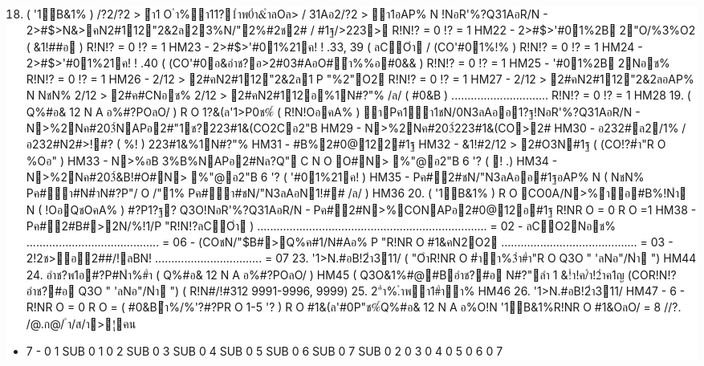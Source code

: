 18. ( '1B&1% ) /?2/?2 > ํา1 O ํา%ํา11?1ําพ0ํา&ําลOล> / 31Aอ2/?2 > ํา1อAP% N !NอR'%?Q31AอR/N - 2>#$>N&>คN2#112"2&2ล23%N/"2%#2ช2# / #1ฐ/>223> R!N!? = 0 !? = 1 HM22 - 2>#$>'#01%2B 2"O/%3%O2 ( &1!##อ ) R!N!? = 0 !? = 1 HM23 - 2>#$>'#01%21ค! ! .33, 39 ( ลCOํา / (CO'#01%!% ) R!N!? = 0 !? = 1 HM24 - 2>#$>'#01%21ค! ! .40 ( (CO'#0อ&อําช?อ>2#03#AอO#ํา%%อ#0&& ) R!N!? = 0 !? = 1 HM25 - '#01%2B 2Nอช% R!N!? = 0 !? = 1 HM26 - 2/12 > 2#คN2#112"2&2ล1 P "%2"O2 R!N!? = 0 !? = 1 HM27 - 2/12 > 2#คN2#112"2&2ลอAP% N NชN% 2/12 > 2#ค#CNอช% 2/12 > 2#คN2#112อ%1N#?"% /ล/ ( #0&B ) .............................. R!N!? = 0 !? = 1 HM28 19. ( Q%#อ& 12 N A อ%#?POลO/ ) R O 1?&(ล'1>P0ช%์ ( R!N!OอคA% ) ําPค1ํา1ชN/0N3ลAออ1?ฐ!NอR'%?Q31AอR/N - N>%2Nค#203์NAPอ2#"1ช?223#1&(CO2Cอ2"B HM29 - N>%2Nค#203์223#1&(CO>2# HM30 - อ232#ล2/1% / อ232#N2#>!#? ( %! ) 223#1&%1N#?"% HM31 - #B%2#0@122#1ฐ HM32 - &1!#2/12 > 2#O3N#1ฐ ( (CO!?#ํา"R O %Oอ" ) HM33 - N>%อB 3%B%NAPอ2#Nล?Q" C N O O#N> %"@อ2"B 6 '? ( ! .) HM34 - N>%2Nค#203์&B!#O#N> %"@อ2"B 6 '? ( '#01%21ค! ) HM35 - Pค#2#ชN/"N3ลAออ#1ฐอAP% N ( NชN% Pค#ํา#N#ําN#?P"/ O /"1% Pค#ํา#ชN/"N3ลAอN1!## /ล/ ) HM36 20. ( '1B&1% ) R O CO0A/N>%ําอ#B%!Nํา N ( !OอQชOคA% ) #?P1?ฐ? Q3O!NอR'%?Q31AอR/N - Pค#2#N>%CONAPอ2#0@12อ#1ฐ R!NR O = 0 R O =1 HM38 - Pค#2#$%2ค2#'#0ช2ช%NAPอ(CO'#0อ&อ2ช?อ>2#0#2""Nอ" R!NR O = 0 R O =1 HM39 - อ#B%3!CN&O2% / อ#B%ชB!ช%N!Aอ R!NR O = 0 R O =1 HM40 - อ#B%อAP% N ( #0&B ) ................................................. R!NR O = 0 R O =1 HM41 21. อําช?พ3ล?31Aอํา%#?PQชON/ลํา#ํา2N/%Q3ญN ( Q%#อ& 12 N A อ%#?POลO/ ) HM42 ( Q3O&1%#@#ํา"ล0Nอ?" N?P"/1&ล110ํา% / อําช?3ล1#?P#ํา ) ( "OําR!NR O #ําํา%3ํา#ํา"R O Q3O#0&B2ําN3!B Q3O##ํา& O /" NชN% O!N&Oํา% / #ําํา%&Oํา% = 9991 N#?"%3%12Aอ ( อํา"B 15 '?@Q%R' ) = 9992 N O  ( อํา"B! Pํา/Nํา 15 '? )/ ค%ช#ํา ( อํา"B 60 '?@Q%R' ) = 9993 'N/" / >ํา#%R!N2ํา!ํา#"#ําํา%R O = 9994 ําล13ําํา%#ํา = 9995 R!N2!1ค#Q#ําํา% = 9999 อAP% N NชN% N1?"อํา"B = 9996) 22. 2"ํา%.ําพํา1#ําํา% ( "OําR!NR O #ําํา%3ํา#ํา"R O Q3O " 'ลNอ"/Nํา ") - %2"O2 ......................................................................................... = 01 - ลCO2#1ฐ&2ล ...................................... = 04 HM43 - (CO#22%2N/%!1/ - ลCO2#1ฐ/>223> ................................. = 05 ( 1// #ํา$B#>2N/%!1/P "R!N!?ลCOํา ) ....................................................................... = 02 - ลCO2Nอช% ......................................... = 06 - (COชN/"$B#>Q%ค#1/N#Aอ% P "R!NR O #1&คN2O2 .......................................... = 03 - 2!2ช>อ2##/!ลBN! ................................. = 07 23. '1>N.#อB!2ํา311/ ( "OําR!NR O #ําํา%3ํา#ํา"R O Q3O " 'ลNอ"/Nํา ") HM44 24. อําช?พ1อ#?P#Nํา%#ํา ( Q%#อ& 12 N A อ%#?POลO/ ) HM45 ( Q3O&1%#@#Bอําช?#อ N#?"ลํา 1 &!ํา!ค/ํา!2ําค1ญ (COR!N!?อําช?#อ Q3O " 'ลNอ"/Nํา ") ( R!N#/!#312 9991-9996, 9999) 25. 2"ํา%.ําพํา1#ําํา% HM46 26. '1>N.#อB!2ํา311/ HM47 - 6 - R!NR O = 0 R O = ( #0&Bํา%/%'?#?PR O 1-5 '? ) R O #1&(ล'#0P"ช%์Q%#อ& 12 N A อ%O!N '1B&1%R!NR O #1&OลO/ = 8 //?. /@.ก@/ ำ/ส/า>!ุคน

- 7 - 0 1 SUB 0 1 0 2 SUB 0 3 SUB 0 4 SUB 0 5 SUB 0 6 SUB 0 7 SUB 0 2 0 3 0 4 0 5 0 6 0 7
